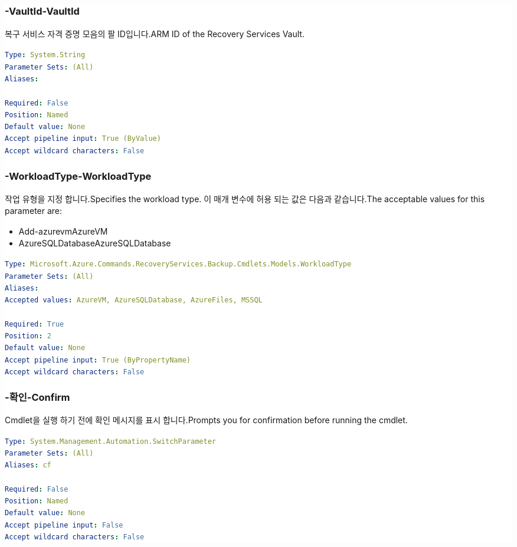 ### <span data-ttu-id="f89b7-138">-VaultId</span><span class="sxs-lookup"><span data-stu-id="f89b7-138">-VaultId</span></span>
<span data-ttu-id="f89b7-139">복구 서비스 자격 증명 모음의 팔 ID입니다.</span><span class="sxs-lookup"><span data-stu-id="f89b7-139">ARM ID of the Recovery Services Vault.</span></span>

```yaml
Type: System.String
Parameter Sets: (All)
Aliases:

Required: False
Position: Named
Default value: None
Accept pipeline input: True (ByValue)
Accept wildcard characters: False
```

### <span data-ttu-id="f89b7-140">-WorkloadType</span><span class="sxs-lookup"><span data-stu-id="f89b7-140">-WorkloadType</span></span>
<span data-ttu-id="f89b7-141">작업 유형을 지정 합니다.</span><span class="sxs-lookup"><span data-stu-id="f89b7-141">Specifies the workload type.</span></span>
<span data-ttu-id="f89b7-142">이 매개 변수에 허용 되는 값은 다음과 같습니다.</span><span class="sxs-lookup"><span data-stu-id="f89b7-142">The acceptable values for this parameter are:</span></span>
- <span data-ttu-id="f89b7-143">Add-azurevm</span><span class="sxs-lookup"><span data-stu-id="f89b7-143">AzureVM</span></span> 
- <span data-ttu-id="f89b7-144">AzureSQLDatabase</span><span class="sxs-lookup"><span data-stu-id="f89b7-144">AzureSQLDatabase</span></span>

```yaml
Type: Microsoft.Azure.Commands.RecoveryServices.Backup.Cmdlets.Models.WorkloadType
Parameter Sets: (All)
Aliases:
Accepted values: AzureVM, AzureSQLDatabase, AzureFiles, MSSQL

Required: True
Position: 2
Default value: None
Accept pipeline input: True (ByPropertyName)
Accept wildcard characters: False
```

### <span data-ttu-id="f89b7-145">-확인</span><span class="sxs-lookup"><span data-stu-id="f89b7-145">-Confirm</span></span>
<span data-ttu-id="f89b7-146">Cmdlet을 실행 하기 전에 확인 메시지를 표시 합니다.</span><span class="sxs-lookup"><span data-stu-id="f89b7-146">Prompts you for confirmation before running the cmdlet.</span></span>

```yaml
Type: System.Management.Automation.SwitchParameter
Parameter Sets: (All)
Aliases: cf

Required: False
Position: Named
Default value: None
Accept pipeline input: False
Accept wildcard characters: False
```
